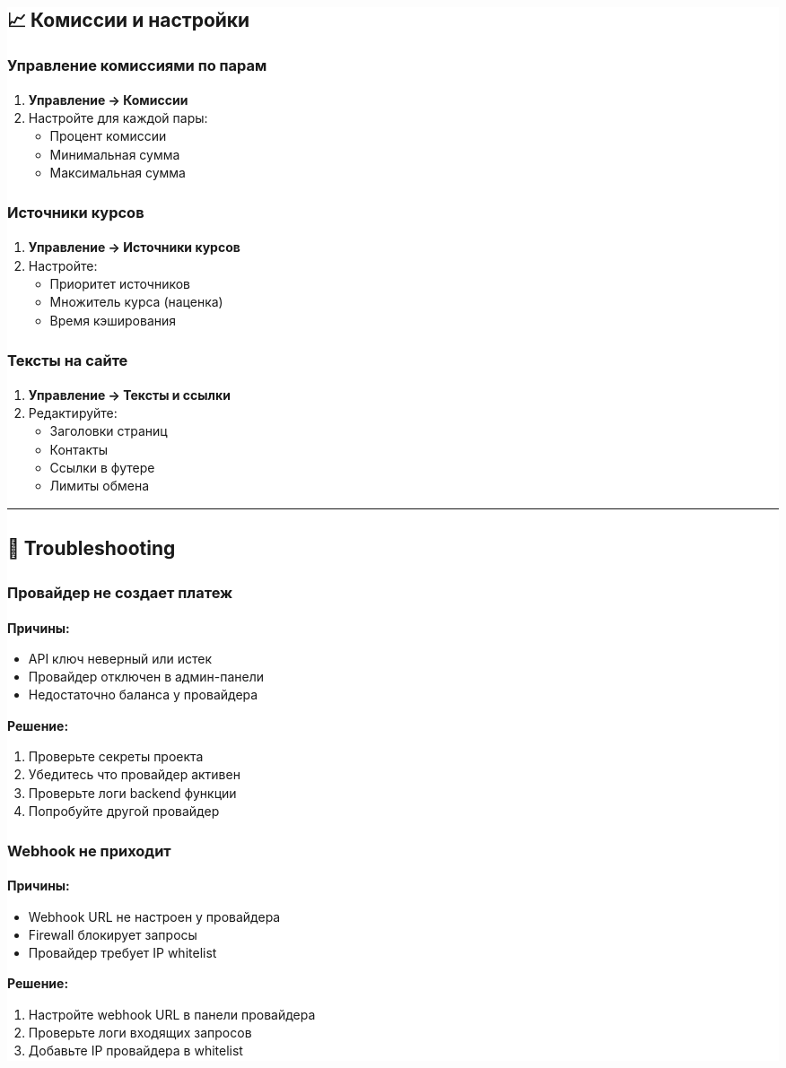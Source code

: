 
## 📈 Комиссии и настройки

### Управление комиссиями по парам
1. **Управление → Комиссии**
2. Настройте для каждой пары:
   - Процент комиссии
   - Минимальная сумма
   - Максимальная сумма

### Источники курсов
1. **Управление → Источники курсов**
2. Настройте:
   - Приоритет источников
   - Множитель курса (наценка)
   - Время кэширования

### Тексты на сайте
1. **Управление → Тексты и ссылки**
2. Редактируйте:
   - Заголовки страниц
   - Контакты
   - Ссылки в футере
   - Лимиты обмена

---

## 🚨 Troubleshooting

### Провайдер не создает платеж
**Причины:**
- API ключ неверный или истек
- Провайдер отключен в админ-панели
- Недостаточно баланса у провайдера

**Решение:**
1. Проверьте секреты проекта
2. Убедитесь что провайдер активен
3. Проверьте логи backend функции
4. Попробуйте другой провайдер

### Webhook не приходит
**Причины:**
- Webhook URL не настроен у провайдера
- Firewall блокирует запросы
- Провайдер требует IP whitelist

**Решение:**
1. Настройте webhook URL в панели провайдера
2. Проверьте логи входящих запросов
3. Добавьте IP провайдера в whitelist
